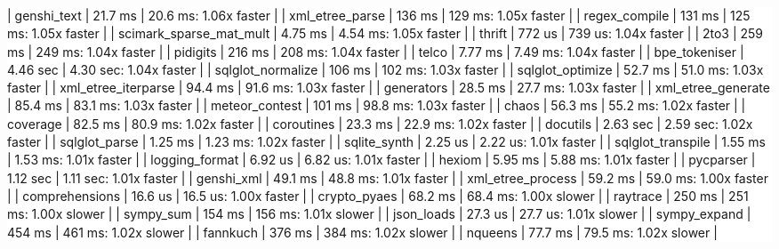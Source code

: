 | genshi_text                | 21.7 ms                                                                | 20.6 ms: 1.06x faster                                        |
| xml_etree_parse            | 136 ms                                                                 | 129 ms: 1.05x faster                                         |
| regex_compile              | 131 ms                                                                 | 125 ms: 1.05x faster                                         |
| scimark_sparse_mat_mult    | 4.75 ms                                                                | 4.54 ms: 1.05x faster                                        |
| thrift                     | 772 us                                                                 | 739 us: 1.04x faster                                         |
| 2to3                       | 259 ms                                                                 | 249 ms: 1.04x faster                                         |
| pidigits                   | 216 ms                                                                 | 208 ms: 1.04x faster                                         |
| telco                      | 7.77 ms                                                                | 7.49 ms: 1.04x faster                                        |
| bpe_tokeniser              | 4.46 sec                                                               | 4.30 sec: 1.04x faster                                       |
| sqlglot_normalize          | 106 ms                                                                 | 102 ms: 1.03x faster                                         |
| sqlglot_optimize           | 52.7 ms                                                                | 51.0 ms: 1.03x faster                                        |
| xml_etree_iterparse        | 94.4 ms                                                                | 91.6 ms: 1.03x faster                                        |
| generators                 | 28.5 ms                                                                | 27.7 ms: 1.03x faster                                        |
| xml_etree_generate         | 85.4 ms                                                                | 83.1 ms: 1.03x faster                                        |
| meteor_contest             | 101 ms                                                                 | 98.8 ms: 1.03x faster                                        |
| chaos                      | 56.3 ms                                                                | 55.2 ms: 1.02x faster                                        |
| coverage                   | 82.5 ms                                                                | 80.9 ms: 1.02x faster                                        |
| coroutines                 | 23.3 ms                                                                | 22.9 ms: 1.02x faster                                        |
| docutils                   | 2.63 sec                                                               | 2.59 sec: 1.02x faster                                       |
| sqlglot_parse              | 1.25 ms                                                                | 1.23 ms: 1.02x faster                                        |
| sqlite_synth               | 2.25 us                                                                | 2.22 us: 1.01x faster                                        |
| sqlglot_transpile          | 1.55 ms                                                                | 1.53 ms: 1.01x faster                                        |
| logging_format             | 6.92 us                                                                | 6.82 us: 1.01x faster                                        |
| hexiom                     | 5.95 ms                                                                | 5.88 ms: 1.01x faster                                        |
| pycparser                  | 1.12 sec                                                               | 1.11 sec: 1.01x faster                                       |
| genshi_xml                 | 49.1 ms                                                                | 48.8 ms: 1.01x faster                                        |
| xml_etree_process          | 59.2 ms                                                                | 59.0 ms: 1.00x faster                                        |
| comprehensions             | 16.6 us                                                                | 16.5 us: 1.00x faster                                        |
| crypto_pyaes               | 68.2 ms                                                                | 68.4 ms: 1.00x slower                                        |
| raytrace                   | 250 ms                                                                 | 251 ms: 1.00x slower                                         |
| sympy_sum                  | 154 ms                                                                 | 156 ms: 1.01x slower                                         |
| json_loads                 | 27.3 us                                                                | 27.7 us: 1.01x slower                                        |
| sympy_expand               | 454 ms                                                                 | 461 ms: 1.02x slower                                         |
| fannkuch                   | 376 ms                                                                 | 384 ms: 1.02x slower                                         |
| nqueens                    | 77.7 ms                                                                | 79.5 ms: 1.02x slower                                        |